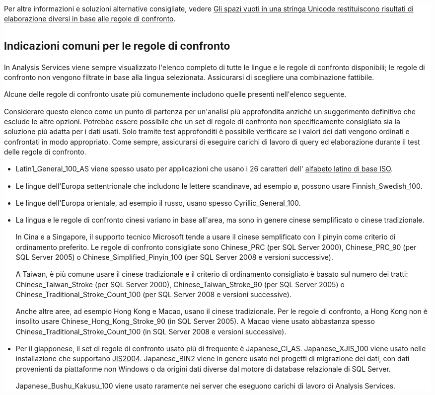  Per altre informazioni e soluzioni alternative consigliate, vedere [Gli spazi vuoti in una stringa Unicode restituiscono risultati di elaborazione diversi in base alle regole di confronto](http://social.technet.microsoft.com/wiki/contents/articles/23979.ssas-processing-error-blanks-in-a-unicode-string-have-different-processing-outcomes-based-on-collation-and-character-set.aspx).  
  
##  <a name="bkmk_recos"></a> Indicazioni comuni per le regole di confronto  
 In Analysis Services viene sempre visualizzato l'elenco completo di tutte le lingue e le regole di confronto disponibili; le regole di confronto non vengono filtrate in base alla lingua selezionata. Assicurarsi di scegliere una combinazione fattibile.  
  
 Alcune delle regole di confronto usate più comunemente includono quelle presenti nell'elenco seguente.  
  
 Considerare questo elenco come un punto di partenza per un'analisi più approfondita anziché un suggerimento definitivo che esclude le altre opzioni. Potrebbe essere possibile che un set di regole di confronto non specificamente consigliato sia la soluzione più adatta per i dati usati. Solo tramite test approfonditi è possibile verificare se i valori dei dati vengono ordinati e confrontati in modo appropriato. Come sempre, assicurarsi di eseguire carichi di lavoro di query ed elaborazione durante il test delle regole di confronto.  
  
-   Latin1_General_100_AS viene spesso usato per applicazioni che usano i 26 caratteri dell' [alfabeto latino di base ISO](http://en.wikipedia.org/wiki/ISO_basic_Latin_alphabet).  
  
-   Le lingue dell'Europa settentrionale che includono le lettere scandinave, ad esempio ø, possono usare Finnish_Swedish_100.  
  
-   Le lingue dell'Europa orientale, ad esempio il russo, usano spesso Cyrillic_General_100.  
  
-   La lingua e le regole di confronto cinesi variano in base all'area, ma sono in genere cinese semplificato o cinese tradizionale.  
  
     In Cina e a Singapore, il supporto tecnico Microsoft tende a usare il cinese semplificato con il pinyin come criterio di ordinamento preferito. Le regole di confronto consigliate sono Chinese_PRC (per SQL Server 2000), Chinese_PRC_90 (per SQL Server 2005) o Chinese_Simplified_Pinyin_100 (per SQL Server 2008 e versioni successive).  
  
     A Taiwan, è più comune usare il cinese tradizionale e il criterio di ordinamento consigliato è basato sul numero dei tratti: Chinese_Taiwan_Stroke (per SQL Server 2000), Chinese_Taiwan_Stroke_90 (per SQL Server 2005) o Chinese_Traditional_Stroke_Count_100 (per SQL Server 2008 e versioni successive).  
  
     Anche altre aree, ad esempio Hong Kong e Macao, usano il cinese tradizionale. Per le regole di confronto, a Hong Kong non è insolito usare Chinese_Hong_Kong_Stroke_90 (in SQL Server 2005). A Macao viene usato abbastanza spesso Chinese_Traditional_Stroke_Count_100 (in SQL Server 2008 e versioni successive).  
  
-   Per il giapponese, il set di regole di confronto usato più di frequente è Japanese_CI_AS. Japanese_XJIS_100 viene usato nelle installazione che supportano [JIS2004](http://en.wikipedia.org/wiki/JIS_X_0213). Japanese_BIN2 viene in genere usato nei progetti di migrazione dei dati, con dati provenienti da piattaforme non Windows o da origini dati diverse dal motore di database relazionale di SQL Server.  
  
     Japanese_Bushu_Kakusu_100 viene usato raramente nei server che eseguono carichi di lavoro di Analysis Services.  
  